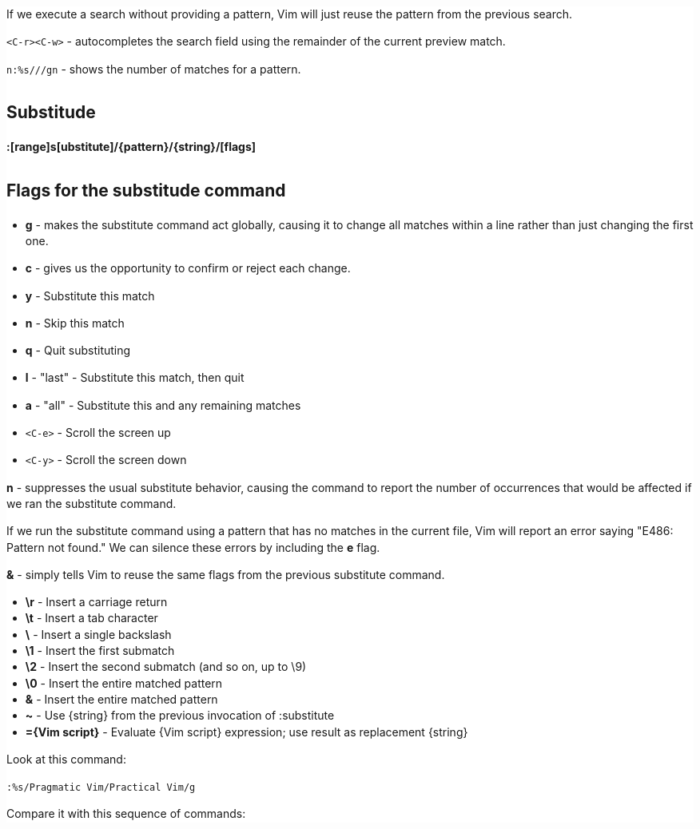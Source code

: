 If we execute a search without providing a pattern, Vim will just reuse the
pattern from the previous search.

`<C-r><C-w>` - autocompletes the search field using the remainder of the
current preview match.

`n:%s///gn` - shows the number of matches for a pattern.

Substitude
----------

**:[range]s[ubstitute]/{pattern}/{string}/[flags]**

Flags for the substitude command
--------------------------------

- **g** - makes the substitute command act globally, causing it to change all
matches within a line rather than just changing the first one.

- **c** - gives us the opportunity to confirm or reject each change.

- **y** - Substitute this match
- **n** - Skip this match
- **q** - Quit substituting
- **l** - "last" - Substitute this match, then quit
- **a** - "all" - Substitute this and any remaining matches
- `<C-e>` - Scroll the screen up
- `<C-y>` - Scroll the screen down


**n** - suppresses the usual substitute behavior, causing the command to report
the number of occurrences that would be affected if we ran the substitute
command.

If we run the substitute command using a pattern that has no matches in
the current file, Vim will report an error saying "E486: Pattern not found."
We can silence these errors by including the **e** flag.

**&** - simply tells Vim to reuse the same flags from the previous substitute
command.

- **\r** - Insert a carriage return
- **\t** - Insert a tab character
- **\\** - Insert a single backslash
- **\1** - Insert the first submatch
- **\2** - Insert the second submatch (and so on, up to \9)
- **\0** - Insert the entire matched pattern
- **&** - Insert the entire matched pattern
- **~** - Use {string} from the previous invocation of :substitute
- **\={Vim script}** - Evaluate {Vim script} expression; use result as replacement
  {string}

Look at this command:

    :%s/Pragmatic Vim/Practical Vim/g

Compare it with this sequence of commands:
